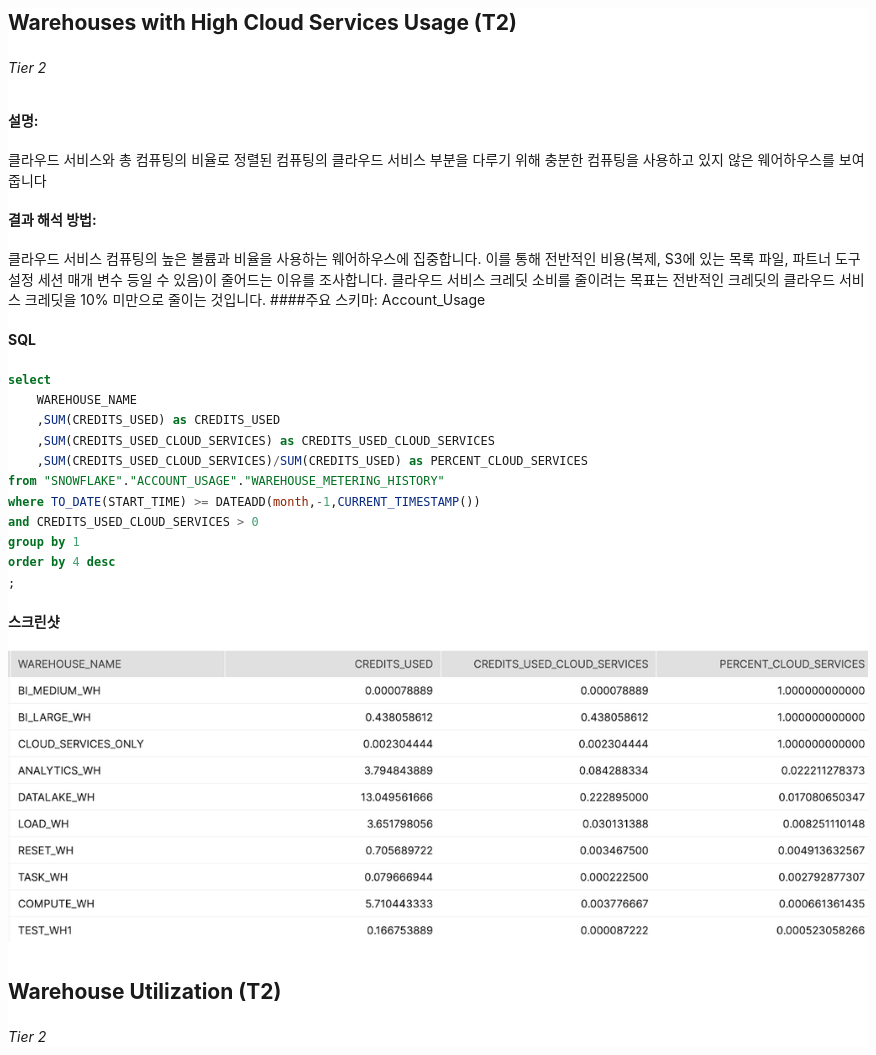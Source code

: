 ## Warehouses with High Cloud Services Usage (T2)

###### Tier 2

#### 설명:

클라우드 서비스와 총 컴퓨팅의 비율로 정렬된 컴퓨팅의 클라우드 서비스 부분을 다루기 위해 충분한 컴퓨팅을 사용하고 있지 않은 웨어하우스를 보여줍니다

#### 결과 해석 방법:

클라우드 서비스 컴퓨팅의 높은 볼륨과 비율을 사용하는 웨어하우스에 집중합니다. 이를 통해 전반적인 비용(복제, S3에 있는 목록 파일, 파트너 도구 설정 세션 매개 변수 등일 수 있음)이 줄어드는 이유를 조사합니다.  클라우드 서비스 크레딧 소비를 줄이려는 목표는 전반적인 크레딧의 클라우드 서비스 크레딧을 10% 미만으로 줄이는 것입니다. ####주요 스키마: Account_Usage

#### SQL

```sql
select 
    WAREHOUSE_NAME
    ,SUM(CREDITS_USED) as CREDITS_USED
    ,SUM(CREDITS_USED_CLOUD_SERVICES) as CREDITS_USED_CLOUD_SERVICES
    ,SUM(CREDITS_USED_CLOUD_SERVICES)/SUM(CREDITS_USED) as PERCENT_CLOUD_SERVICES
from "SNOWFLAKE"."ACCOUNT_USAGE"."WAREHOUSE_METERING_HISTORY"
where TO_DATE(START_TIME) >= DATEADD(month,-1,CURRENT_TIMESTAMP())
and CREDITS_USED_CLOUD_SERVICES > 0
group by 1
order by 4 desc
;
```

#### 스크린샷

![alt-tlext-here](assets/warehousesapproachingcloudbilling.png)

## Warehouse Utilization (T2)

###### Tier 2
